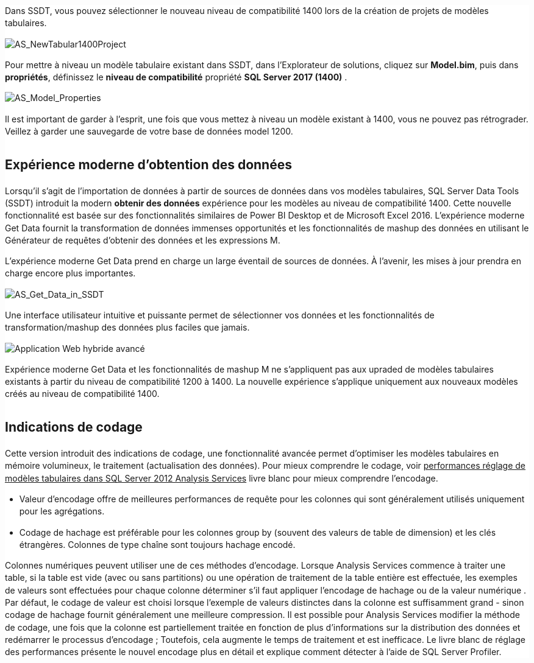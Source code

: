 Dans SSDT, vous pouvez sélectionner le nouveau niveau de compatibilité 1400 lors de la création de projets de modèles tabulaires. 

![AS_NewTabular1400Project](../analysis-services/media/as-newtabular1400project.png)


Pour mettre à niveau un modèle tabulaire existant dans SSDT, dans l’Explorateur de solutions, cliquez sur **Model.bim**, puis dans **propriétés**, définissez le **niveau de compatibilité** propriété  **SQL Server 2017 (1400)** . 

![AS_Model_Properties](../analysis-services/media/as-model-properties.png)

Il est important de garder à l’esprit, une fois que vous mettez à niveau un modèle existant à 1400, vous ne pouvez pas rétrograder. Veillez à garder une sauvegarde de votre base de données model 1200.

## <a name="modern-get-data-experience"></a>Expérience moderne d’obtention des données
Lorsqu’il s’agit de l’importation de données à partir de sources de données dans vos modèles tabulaires, SQL Server Data Tools (SSDT) introduit la modern **obtenir des données** expérience pour les modèles au niveau de compatibilité 1400. Cette nouvelle fonctionnalité est basée sur des fonctionnalités similaires de Power BI Desktop et de Microsoft Excel 2016. L’expérience moderne Get Data fournit la transformation de données immenses opportunités et les fonctionnalités de mashup des données en utilisant le Générateur de requêtes d’obtenir des données et les expressions M.

L’expérience moderne Get Data prend en charge un large éventail de sources de données. À l’avenir, les mises à jour prendra en charge encore plus importantes.

![AS_Get_Data_in_SSDT](../analysis-services/media/as-get-data-in-ssdt.png)

 Une interface utilisateur intuitive et puissante permet de sélectionner vos données et les fonctionnalités de transformation/mashup des données plus faciles que jamais.

![Application Web hybride avancé](../analysis-services/media/as-get-data-advanced.png)


Expérience moderne Get Data et les fonctionnalités de mashup M ne s’appliquent pas aux upraded de modèles tabulaires existants à partir du niveau de compatibilité 1200 à 1400. La nouvelle expérience s’applique uniquement aux nouveaux modèles créés au niveau de compatibilité 1400.

## <a name="encoding-hints"></a>Indications de codage
Cette version introduit des indications de codage, une fonctionnalité avancée permet d’optimiser les modèles tabulaires en mémoire volumineux, le traitement (actualisation des données). Pour mieux comprendre le codage, voir [performances réglage de modèles tabulaires dans SQL Server 2012 Analysis Services](https://msdn.microsoft.com/library/dn393915.aspx) livre blanc pour mieux comprendre l’encodage.

* Valeur d’encodage offre de meilleures performances de requête pour les colonnes qui sont généralement utilisés uniquement pour les agrégations.

* Codage de hachage est préférable pour les colonnes group by (souvent des valeurs de table de dimension) et les clés étrangères. Colonnes de type chaîne sont toujours hachage encodé.

Colonnes numériques peuvent utiliser une de ces méthodes d’encodage. Lorsque Analysis Services commence à traiter une table, si la table est vide (avec ou sans partitions) ou une opération de traitement de la table entière est effectuée, les exemples de valeurs sont effectuées pour chaque colonne déterminer s’il faut appliquer l’encodage de hachage ou de la valeur numérique . Par défaut, le codage de valeur est choisi lorsque l’exemple de valeurs distinctes dans la colonne est suffisamment grand - sinon codage de hachage fournit généralement une meilleure compression. Il est possible pour Analysis Services modifier la méthode de codage, une fois que la colonne est partiellement traitée en fonction de plus d’informations sur la distribution des données et redémarrer le processus d’encodage ; Toutefois, cela augmente le temps de traitement et est inefficace. Le livre blanc de réglage des performances présente le nouvel encodage plus en détail et explique comment détecter à l’aide de SQL Server Profiler.
